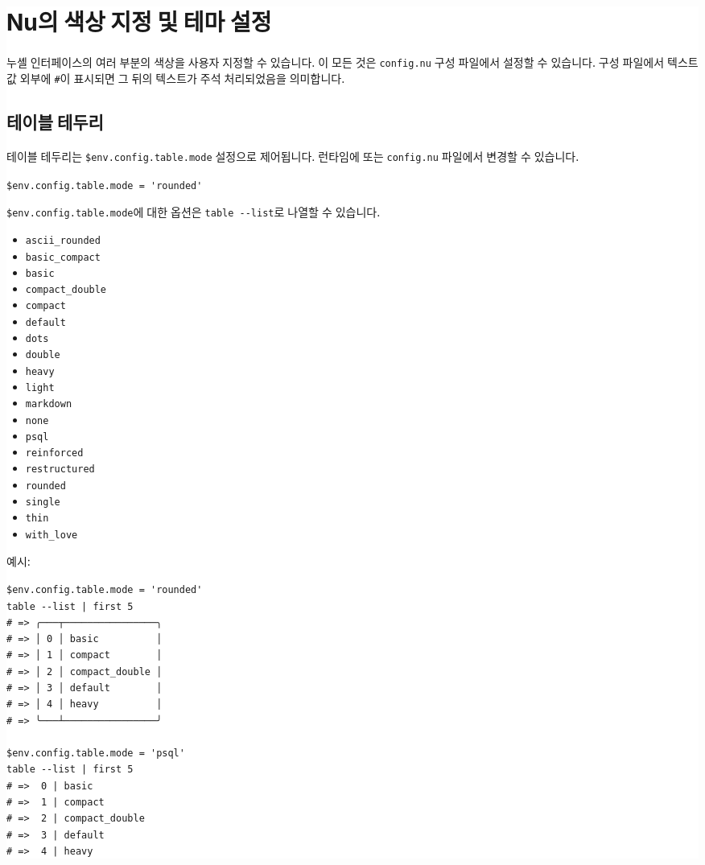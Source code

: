 # Nu의 색상 지정 및 테마 설정

누셸 인터페이스의 여러 부분의 색상을 사용자 지정할 수 있습니다. 이 모든 것은 `config.nu` 구성 파일에서 설정할 수 있습니다. 구성 파일에서 텍스트 값 외부에 `#`이 표시되면 그 뒤의 텍스트가 주석 처리되었음을 의미합니다.

## 테이블 테두리

테이블 테두리는 `$env.config.table.mode` 설정으로 제어됩니다. 런타임에 또는 `config.nu` 파일에서 변경할 수 있습니다.

```nu
$env.config.table.mode = 'rounded'
```

`$env.config.table.mode`에 대한 옵션은 `table --list`로 나열할 수 있습니다.



- `ascii_rounded`
- `basic_compact`
- `basic`
- `compact_double`
- `compact`
- `default`
- `dots`
- `double`
- `heavy`
- `light`
- `markdown`
- `none`
- `psql`
- `reinforced`
- `restructured`
- `rounded`
- `single`
- `thin`
- `with_love`

예시:

```nu
$env.config.table.mode = 'rounded'
table --list | first 5
# => ╭───┬────────────────╮
# => │ 0 │ basic          │
# => │ 1 │ compact        │
# => │ 2 │ compact_double │
# => │ 3 │ default        │
# => │ 4 │ heavy          │
# => ╰───┴────────────────╯

$env.config.table.mode = 'psql'
table --list | first 5
# =>  0 | basic
# =>  1 | compact
# =>  2 | compact_double
# =>  3 | default
# =>  4 | heavy
```
